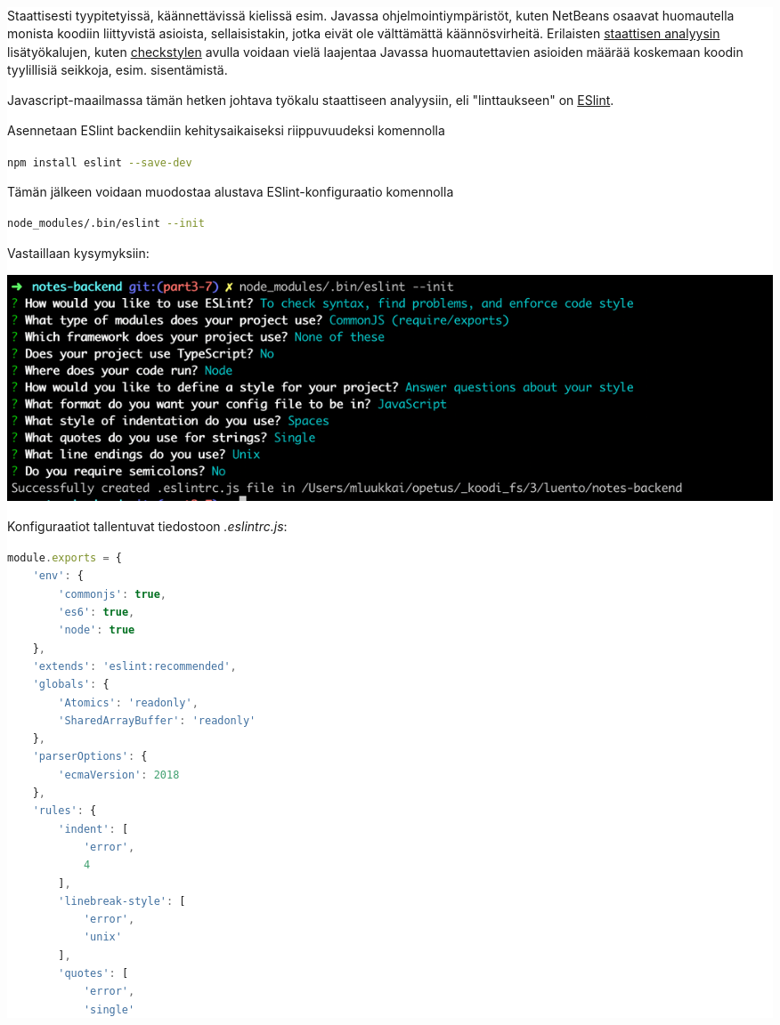 Staattisesti tyypitetyissä, käännettävissä kielissä esim. Javassa ohjelmointiympäristöt, kuten NetBeans osaavat huomautella monista koodiin liittyvistä asioista, sellaisistakin, jotka eivät ole välttämättä käännösvirheitä. Erilaisten [staattisen analyysin](https://en.wikipedia.org/wiki/Static_program_analysis) lisätyökalujen, kuten [checkstylen](http://checkstyle.sourceforge.net/) avulla voidaan vielä laajentaa Javassa huomautettavien asioiden määrää koskemaan koodin tyylillisiä seikkoja, esim. sisentämistä.

Javascript-maailmassa tämän hetken johtava työkalu staattiseen analyysiin, eli "linttaukseen" on [ESlint](https://eslint.org/).

Asennetaan ESlint backendiin kehitysaikaiseksi riippuvuudeksi komennolla

```bash
npm install eslint --save-dev
```

Tämän jälkeen voidaan muodostaa alustava ESlint-konfiguraatio komennolla

```bash
node_modules/.bin/eslint --init
```

Vastaillaan kysymyksiin:

![](../../images/3/52be.png)

Konfiguraatiot tallentuvat tiedostoon _.eslintrc.js_:

```js
module.exports = {
    'env': {
        'commonjs': true,
        'es6': true,
        'node': true
    },
    'extends': 'eslint:recommended',
    'globals': {
        'Atomics': 'readonly',
        'SharedArrayBuffer': 'readonly'
    },
    'parserOptions': {
        'ecmaVersion': 2018
    },
    'rules': {
        'indent': [
            'error',
            4
        ],
        'linebreak-style': [
            'error',
            'unix'
        ],
        'quotes': [
            'error',
            'single'
```